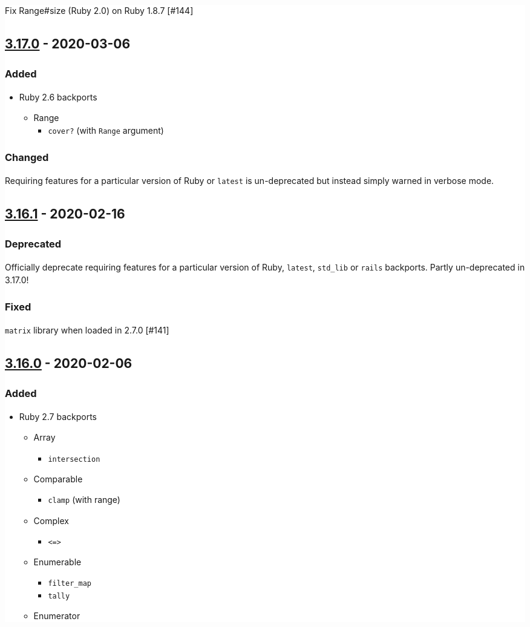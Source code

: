 Fix Range#size (Ruby 2.0) on Ruby 1.8.7 [#144]

## [3.17.0](https://github.com/marcandre/backports/compare/v3.16.2...v3.17.0) - 2020-03-06

### Added

- Ruby 2.6 backports

  - Range
    - `cover?` (with `Range` argument)

### Changed

Requiring features for a particular version of Ruby or `latest` is un-deprecated but
instead simply warned in verbose mode.

## [3.16.1](https://github.com/marcandre/backports/compare/v3.16.0...v3.16.1) - 2020-02-16

### Deprecated

Officially deprecate requiring features for a particular version of Ruby, `latest`, `std_lib` or `rails` backports.
Partly un-deprecated in 3.17.0!

### Fixed

`matrix` library when loaded in 2.7.0 [#141]

## [3.16.0](https://github.com/marcandre/backports/compare/v3.15.0...v3.16.0) - 2020-02-06

### Added

- Ruby 2.7 backports

  - Array

    - `intersection`

  - Comparable

    - `clamp` (with range)

  - Complex

    - `<=>`

  - Enumerable

    - `filter_map`
    - `tally`

  - Enumerator


[unreleased]: https://github.com/marcandre/backports/compare/v3.16.0...HEAD
[3.16.0]: https://github.com/marcandre/backports/compare/v3.15.0...v3.16.0
[3.15.0]: https://github.com/marcandre/backports/compare/v3.14.0...v3.15.0
